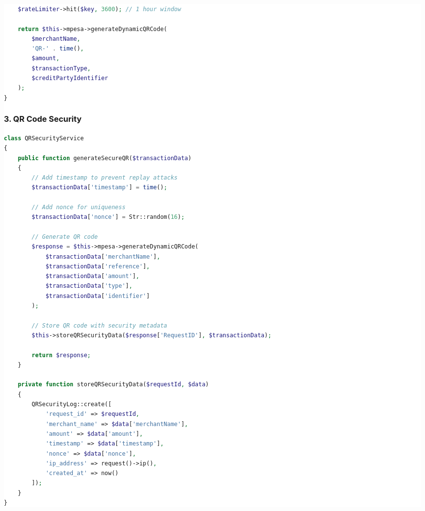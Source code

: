 ```php
    $rateLimiter->hit($key, 3600); // 1 hour window
    
    return $this->mpesa->generateDynamicQRCode(
        $merchantName,
        'QR-' . time(),
        $amount,
        $transactionType,
        $creditPartyIdentifier
    );
}
```

### 3. QR Code Security

```php
class QRSecurityService
{
    public function generateSecureQR($transactionData)
    {
        // Add timestamp to prevent replay attacks
        $transactionData['timestamp'] = time();
        
        // Add nonce for uniqueness
        $transactionData['nonce'] = Str::random(16);
        
        // Generate QR code
        $response = $this->mpesa->generateDynamicQRCode(
            $transactionData['merchantName'],
            $transactionData['reference'],
            $transactionData['amount'],
            $transactionData['type'],
            $transactionData['identifier']
        );
        
        // Store QR code with security metadata
        $this->storeQRSecurityData($response['RequestID'], $transactionData);
        
        return $response;
    }
    
    private function storeQRSecurityData($requestId, $data)
    {
        QRSecurityLog::create([
            'request_id' => $requestId,
            'merchant_name' => $data['merchantName'],
            'amount' => $data['amount'],
            'timestamp' => $data['timestamp'],
            'nonce' => $data['nonce'],
            'ip_address' => request()->ip(),
            'created_at' => now()
        ]);
    }
}
```
